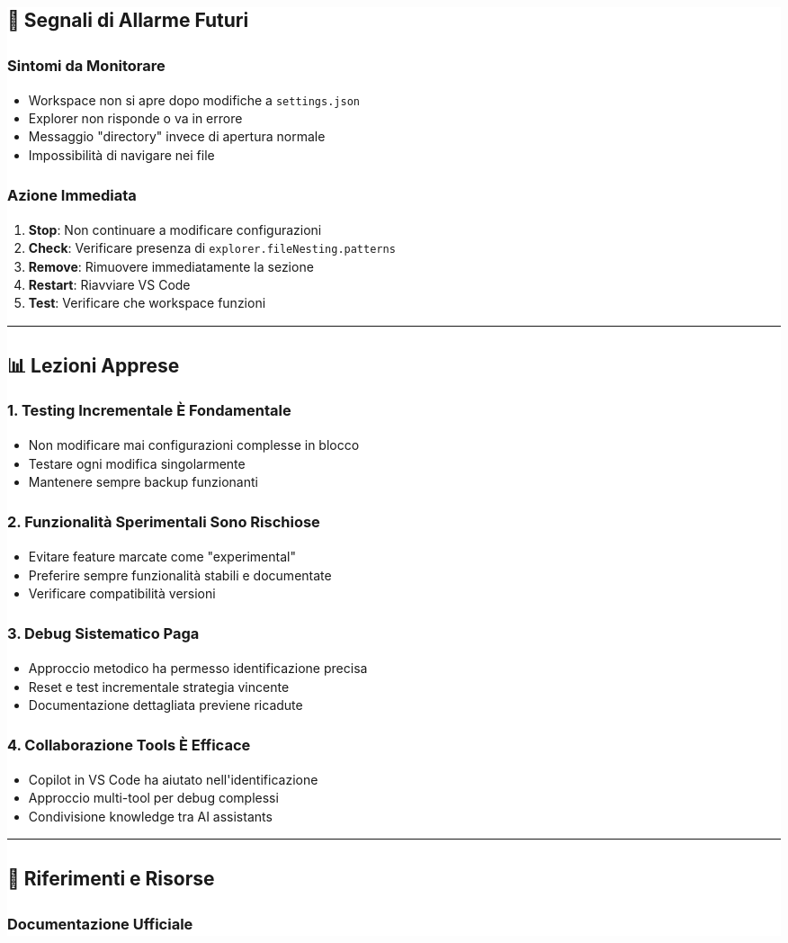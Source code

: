 
## 🚨 Segnali di Allarme Futuri

### Sintomi da Monitorare

- Workspace non si apre dopo modifiche a `settings.json`
- Explorer non risponde o va in errore
- Messaggio "directory" invece di apertura normale
- Impossibilità di navigare nei file

### Azione Immediata

1. **Stop**: Non continuare a modificare configurazioni
2. **Check**: Verificare presenza di `explorer.fileNesting.patterns`
3. **Remove**: Rimuovere immediatamente la sezione
4. **Restart**: Riavviare VS Code
5. **Test**: Verificare che workspace funzioni

---

## 📊 Lezioni Apprese

### 1. Testing Incrementale È Fondamentale

- Non modificare mai configurazioni complesse in blocco
- Testare ogni modifica singolarmente
- Mantenere sempre backup funzionanti

### 2. Funzionalità Sperimentali Sono Rischiose

- Evitare feature marcate come "experimental"
- Preferire sempre funzionalità stabili e documentate
- Verificare compatibilità versioni

### 3. Debug Sistematico Paga

- Approccio metodico ha permesso identificazione precisa
- Reset e test incrementale strategia vincente
- Documentazione dettagliata previene ricadute

### 4. Collaborazione Tools È Efficace

- Copilot in VS Code ha aiutato nell'identificazione
- Approccio multi-tool per debug complessi
- Condivisione knowledge tra AI assistants

---

## 🔗 Riferimenti e Risorse

### Documentazione Ufficiale
